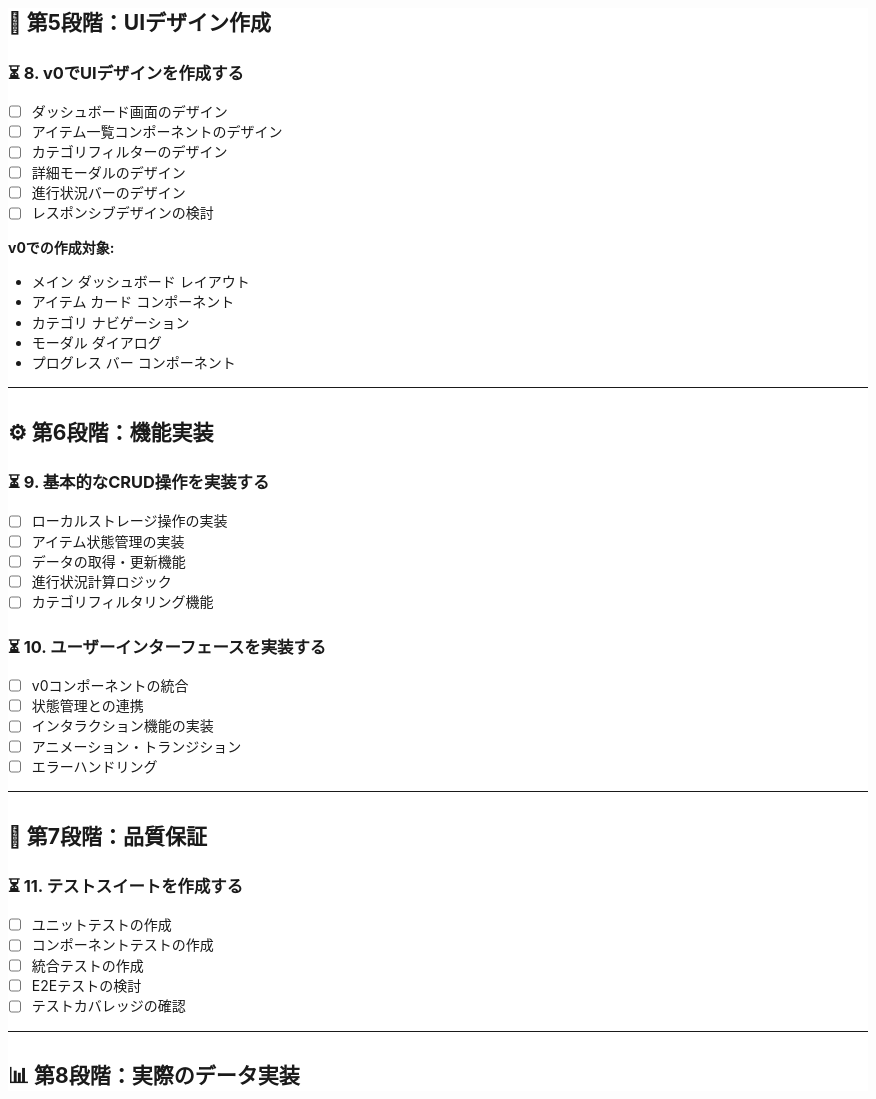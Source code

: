 ## 🎨 第5段階：UIデザイン作成

### ⏳ 8. v0でUIデザインを作成する
- [ ] ダッシュボード画面のデザイン
- [ ] アイテム一覧コンポーネントのデザイン
- [ ] カテゴリフィルターのデザイン
- [ ] 詳細モーダルのデザイン
- [ ] 進行状況バーのデザイン
- [ ] レスポンシブデザインの検討

**v0での作成対象:**
- メイン ダッシュボード レイアウト
- アイテム カード コンポーネント
- カテゴリ ナビゲーション
- モーダル ダイアログ
- プログレス バー コンポーネント

---

## ⚙️ 第6段階：機能実装

### ⏳ 9. 基本的なCRUD操作を実装する
- [ ] ローカルストレージ操作の実装
- [ ] アイテム状態管理の実装
- [ ] データの取得・更新機能
- [ ] 進行状況計算ロジック
- [ ] カテゴリフィルタリング機能

### ⏳ 10. ユーザーインターフェースを実装する
- [ ] v0コンポーネントの統合
- [ ] 状態管理との連携
- [ ] インタラクション機能の実装
- [ ] アニメーション・トランジション
- [ ] エラーハンドリング

---

## 🧪 第7段階：品質保証

### ⏳ 11. テストスイートを作成する
- [ ] ユニットテストの作成
- [ ] コンポーネントテストの作成
- [ ] 統合テストの作成
- [ ] E2Eテストの検討
- [ ] テストカバレッジの確認

---

## 📊 第8段階：実際のデータ実装
